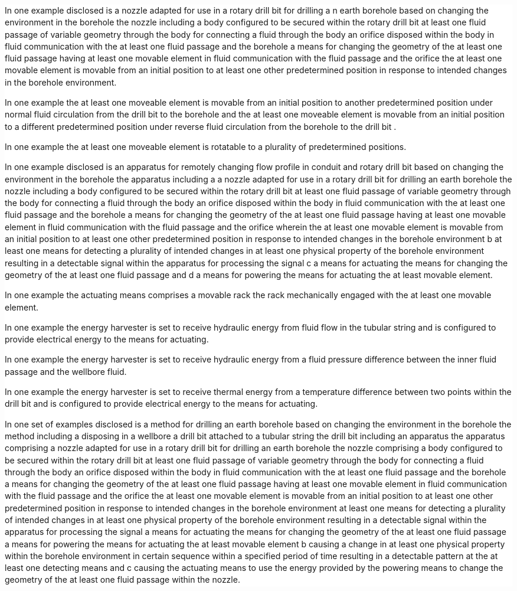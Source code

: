 In one example disclosed is a nozzle adapted for use in a rotary drill bit for drilling a n earth borehole based on changing the environment in the borehole the nozzle including a body configured to be secured within the rotary drill bit at least one fluid passage of variable geometry through the body for connecting a fluid through the body an orifice disposed within the body in fluid communication with the at least one fluid passage and the borehole a means for changing the geometry of the at least one fluid passage having at least one movable element in fluid communication with the fluid passage and the orifice the at least one movable element is movable from an initial position to at least one other predetermined position in response to intended changes in the borehole environment.

In one example the at least one moveable element is movable from an initial position to another predetermined position under normal fluid circulation from the drill bit to the borehole and the at least one moveable element is movable from an initial position to a different predetermined position under reverse fluid circulation from the borehole to the drill bit .

In one example the at least one moveable element is rotatable to a plurality of predetermined positions.

In one example disclosed is an apparatus for remotely changing flow profile in conduit and rotary drill bit based on changing the environment in the borehole the apparatus including a a nozzle adapted for use in a rotary drill bit for drilling an earth borehole the nozzle including a body configured to be secured within the rotary drill bit at least one fluid passage of variable geometry through the body for connecting a fluid through the body an orifice disposed within the body in fluid communication with the at least one fluid passage and the borehole a means for changing the geometry of the at least one fluid passage having at least one movable element in fluid communication with the fluid passage and the orifice wherein the at least one movable element is movable from an initial position to at least one other predetermined position in response to intended changes in the borehole environment b at least one means for detecting a plurality of intended changes in at least one physical property of the borehole environment resulting in a detectable signal within the apparatus for processing the signal c a means for actuating the means for changing the geometry of the at least one fluid passage and d a means for powering the means for actuating the at least movable element.

In one example the actuating means comprises a movable rack the rack mechanically engaged with the at least one movable element.

In one example the energy harvester is set to receive hydraulic energy from fluid flow in the tubular string and is configured to provide electrical energy to the means for actuating.

In one example the energy harvester is set to receive hydraulic energy from a fluid pressure difference between the inner fluid passage and the wellbore fluid.

In one example the energy harvester is set to receive thermal energy from a temperature difference between two points within the drill bit and is configured to provide electrical energy to the means for actuating.

In one set of examples disclosed is a method for drilling an earth borehole based on changing the environment in the borehole the method including a disposing in a wellbore a drill bit attached to a tubular string the drill bit including an apparatus the apparatus comprising a nozzle adapted for use in a rotary drill bit for drilling an earth borehole the nozzle comprising a body configured to be secured within the rotary drill bit at least one fluid passage of variable geometry through the body for connecting a fluid through the body an orifice disposed within the body in fluid communication with the at least one fluid passage and the borehole a means for changing the geometry of the at least one fluid passage having at least one movable element in fluid communication with the fluid passage and the orifice the at least one movable element is movable from an initial position to at least one other predetermined position in response to intended changes in the borehole environment at least one means for detecting a plurality of intended changes in at least one physical property of the borehole environment resulting in a detectable signal within the apparatus for processing the signal a means for actuating the means for changing the geometry of the at least one fluid passage a means for powering the means for actuating the at least movable element b causing a change in at least one physical property within the borehole environment in certain sequence within a specified period of time resulting in a detectable pattern at the at least one detecting means and c causing the actuating means to use the energy provided by the powering means to change the geometry of the at least one fluid passage within the nozzle.
